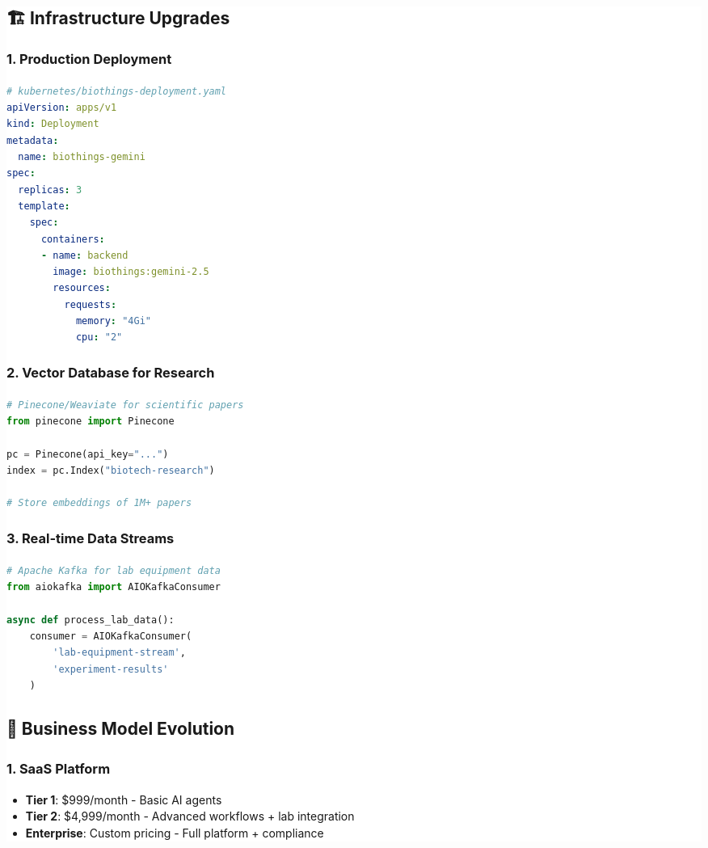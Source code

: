## 🏗️ Infrastructure Upgrades

### 1. **Production Deployment**
```yaml
# kubernetes/biothings-deployment.yaml
apiVersion: apps/v1
kind: Deployment
metadata:
  name: biothings-gemini
spec:
  replicas: 3
  template:
    spec:
      containers:
      - name: backend
        image: biothings:gemini-2.5
        resources:
          requests:
            memory: "4Gi"
            cpu: "2"
```

### 2. **Vector Database for Research**
```python
# Pinecone/Weaviate for scientific papers
from pinecone import Pinecone

pc = Pinecone(api_key="...")
index = pc.Index("biotech-research")

# Store embeddings of 1M+ papers
```

### 3. **Real-time Data Streams**
```python
# Apache Kafka for lab equipment data
from aiokafka import AIOKafkaConsumer

async def process_lab_data():
    consumer = AIOKafkaConsumer(
        'lab-equipment-stream',
        'experiment-results'
    )
```

## 🎯 Business Model Evolution

### 1. **SaaS Platform**
- **Tier 1**: $999/month - Basic AI agents
- **Tier 2**: $4,999/month - Advanced workflows + lab integration
- **Enterprise**: Custom pricing - Full platform + compliance
